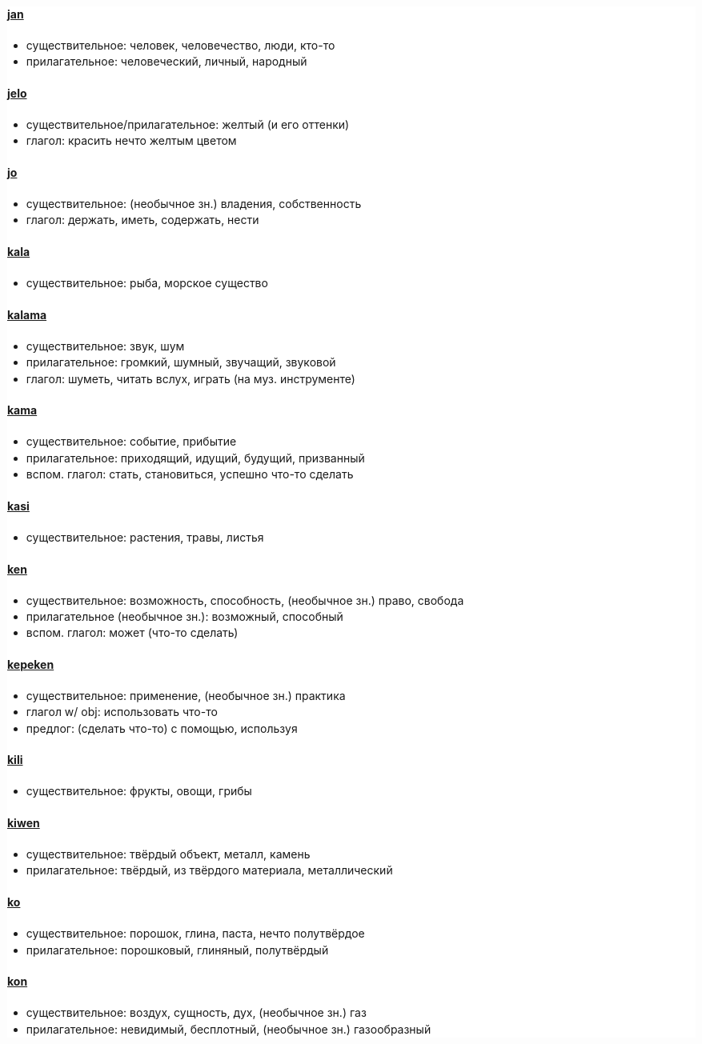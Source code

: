 #### [jan](ru_2.html)
* существительное: человек, человечество, люди, кто-то
* прилагательное: человеческий, личный, народный

#### [jelo](ru_8.html)
* существительное/прилагательное: желтый (и его оттенки)
* глагол: красить нечто желтым цветом

#### [jo](ru_4.html)
* существительное: (необычное зн.) владения, собственность
* глагол: держать, иметь, содержать, нести

#### [kala](ru_4.html)
* существительное: рыба, морское существо

#### [kalama](ru_5.html)
* существительное: звук, шум
* прилагательное: громкий, шумный, звучащий, звуковой
* глагол: шуметь, читать вслух, играть (на муз. инструменте)

#### [kama](ru_10.html)
* существительное: событие, прибытие
* прилагательное: приходящий, идущий, будущий, призванный
* вспом. глагол: стать, становиться, успешно что-то сделать

#### [kasi](ru_4.html)
* существительное: растения, травы, листья

#### [ken](ru_10.html)
* существительное: возможность, способность, (необычное зн.) право, свобода
* прилагательное (необычное зн.): возможный, способный
* вспом. глагол: может (что-то сделать)

#### [kepeken](ru_6.html)
* существительное: применение, (необычное зн.) практика
* глагол w/ obj: использовать что-то
* предлог: (сделать что-то) с помощью, используя

#### [kili](ru_1.html)
* существительное: фрукты, овощи, грибы

#### [kiwen](ru_4.html)
* существительное: твёрдый объект, металл, камень
* прилагательное: твёрдый, из твёрдого материала, металлический

#### [ko](ru_4.html)
* существительное: порошок, глина, паста, нечто полутвёрдое
* прилагательное: порошковый, глиняный, полутвёрдый

#### [kon](ru_12.html)
* существительное: воздух, сущность, дух, (необычное зн.) газ
* прилагательное: невидимый, бесплотный, (необычное зн.) газообразный
